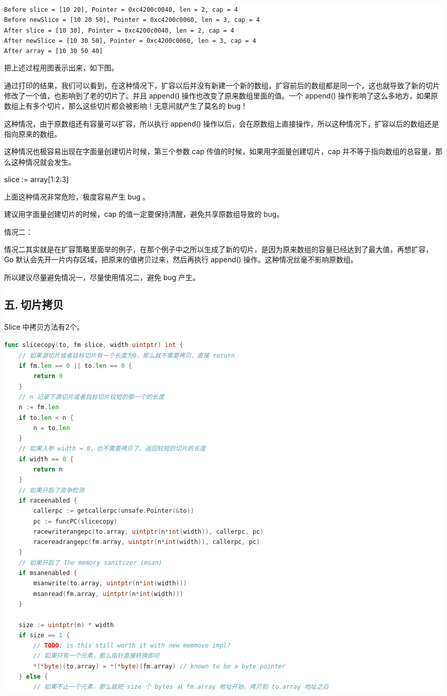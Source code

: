 ```
Before slice = [10 20], Pointer = 0xc4200c0040, len = 2, cap = 4
Before newSlice = [10 20 50], Pointer = 0xc4200c0060, len = 3, cap = 4
After slice = [10 30], Pointer = 0xc4200c0040, len = 2, cap = 4
After newSlice = [10 30 50], Pointer = 0xc4200c0060, len = 3, cap = 4
After array = [10 30 50 40]
```
把上述过程用图表示出来，如下图。


通过打印的结果，我们可以看到，在这种情况下，扩容以后并没有新建一个新的数组，扩容前后的数组都是同一个，这也就导致了新的切片修改了一个值，也影响到了老的切片了。并且 append() 操作也改变了原来数组里面的值。一个 append() 操作影响了这么多地方，如果原数组上有多个切片，那么这些切片都会被影响！无意间就产生了莫名的 bug！

这种情况，由于原数组还有容量可以扩容，所以执行 append() 操作以后，会在原数组上直接操作，所以这种情况下，扩容以后的数组还是指向原来的数组。

这种情况也极容易出现在字面量创建切片时候，第三个参数 cap 传值的时候，如果用字面量创建切片，cap 并不等于指向数组的总容量，那么这种情况就会发生。


slice := array[1:2:3]

上面这种情况非常危险，极度容易产生 bug 。

建议用字面量创建切片的时候，cap 的值一定要保持清醒，避免共享原数组导致的 bug。

情况二：

情况二其实就是在扩容策略里面举的例子，在那个例子中之所以生成了新的切片，是因为原来数组的容量已经达到了最大值，再想扩容， Go 默认会先开一片内存区域，把原来的值拷贝过来，然后再执行 append() 操作。这种情况丝毫不影响原数组。

所以建议尽量避免情况一，尽量使用情况二，避免 bug 产生。

## 五. 切片拷贝

Slice 中拷贝方法有2个。
```go
func slicecopy(to, fm slice, width uintptr) int {
    // 如果源切片或者目标切片有一个长度为0，那么就不需要拷贝，直接 return 
    if fm.len == 0 || to.len == 0 {
        return 0
    }
    // n 记录下源切片或者目标切片较短的那一个的长度
    n := fm.len
    if to.len < n {
        n = to.len
    }
    // 如果入参 width = 0，也不需要拷贝了，返回较短的切片的长度
    if width == 0 {
        return n
    }
    // 如果开启了竞争检测
    if raceenabled {
        callerpc := getcallerpc(unsafe.Pointer(&to))
        pc := funcPC(slicecopy)
        racewriterangepc(to.array, uintptr(n*int(width)), callerpc, pc)
        racereadrangepc(fm.array, uintptr(n*int(width)), callerpc, pc)
    }
    // 如果开启了 The memory sanitizer (msan)
    if msanenabled {
        msanwrite(to.array, uintptr(n*int(width)))
        msanread(fm.array, uintptr(n*int(width)))
    }

    size := uintptr(n) * width
    if size == 1 { 
        // TODO: is this still worth it with new memmove impl?
        // 如果只有一个元素，那么指针直接转换即可
        *(*byte)(to.array) = *(*byte)(fm.array) // known to be a byte pointer
    } else {
        // 如果不止一个元素，那么就把 size 个 bytes 从 fm.array 地址开始，拷贝到 to.array 地址之后
```